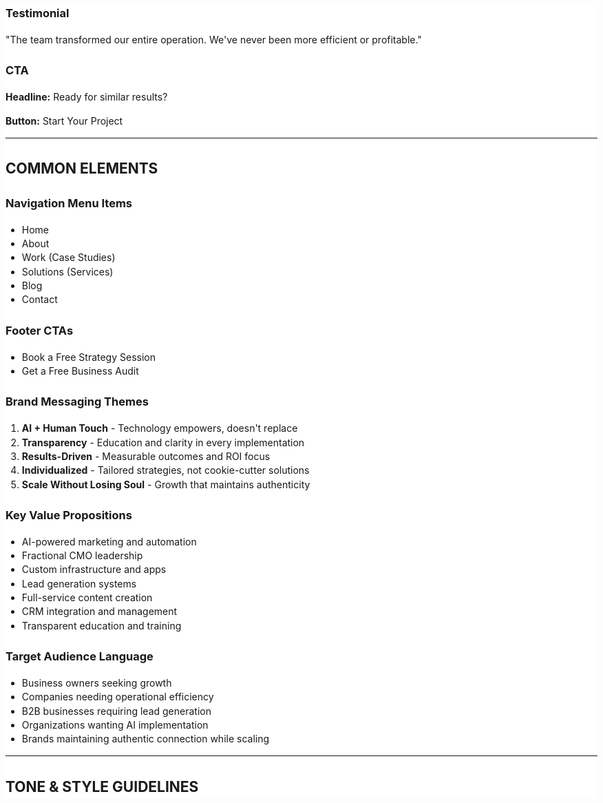 ### Testimonial
"The team transformed our entire operation. We've never been more efficient or profitable."

### CTA
**Headline:** Ready for similar results?

**Button:** Start Your Project

---

## COMMON ELEMENTS

### Navigation Menu Items
- Home
- About
- Work (Case Studies)
- Solutions (Services)
- Blog
- Contact

### Footer CTAs
- Book a Free Strategy Session
- Get a Free Business Audit

### Brand Messaging Themes
1. **AI + Human Touch** - Technology empowers, doesn't replace
2. **Transparency** - Education and clarity in every implementation
3. **Results-Driven** - Measurable outcomes and ROI focus
4. **Individualized** - Tailored strategies, not cookie-cutter solutions
5. **Scale Without Losing Soul** - Growth that maintains authenticity

### Key Value Propositions
- AI-powered marketing and automation
- Fractional CMO leadership
- Custom infrastructure and apps
- Lead generation systems
- Full-service content creation
- CRM integration and management
- Transparent education and training

### Target Audience Language
- Business owners seeking growth
- Companies needing operational efficiency
- B2B businesses requiring lead generation
- Organizations wanting AI implementation
- Brands maintaining authentic connection while scaling

---

## TONE & STYLE GUIDELINES
